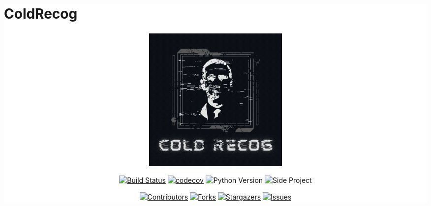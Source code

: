 # ColdRecog

<div align="center">
  <a href="https://github.com/Aksshay88/Cold-Recog.git">
    <img src="images/Logo.gif" alt="Your Project Logo" width="270">
  </a>
 
[![Build Status](https://travis-ci.com/limkhashing/Face-Matching.svg?token=sZGsDojxrUtyz1ravQZ4&branch=master)](https://travis-ci.com/limkhashing/Face-Matching)
[![codecov](https://codecov.io/gh/limkhashing/Face-Matching/branch/master/graph/badge.svg?token=2WDJFB51rs)](https://codecov.io/gh/limkhashing/Face-Matching)
![Python Version](https://img.shields.io/pypi/pyversions/Django.svg)
![Side Project](https://img.shields.io/badge/Side-Project-yellowgreen.svg)

[![Contributors](https://img.shields.io/github/contributors/Aksshay88/Cold-Recog.svg)](https://github.com/Aksshay88/Cold-Recog/graphs/contributors)
[![Forks](https://img.shields.io/github/forks/Aksshay88/Cold-Recog.svg)](https://github.com/Aksshay88/Cold-Recog/network/members)
[![Stargazers](https://img.shields.io/github/stars/Aksshay88/Cold-Recog.svg)](https://github.com/Aksshay88/Cold-Recog/stargazers)
[![Issues](https://img.shields.io/github/issues/Aksshay88/Cold-Recog.svg)](https://github.com/Aksshay88/Cold-Recog/issues)


